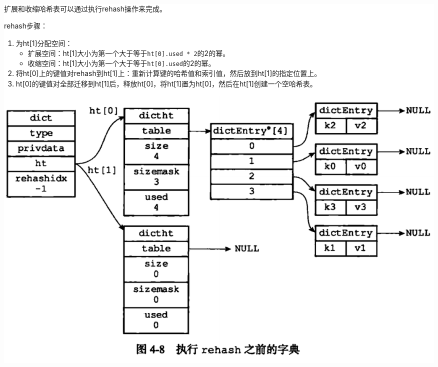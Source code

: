 

扩展和收缩哈希表可以通过执行rehash操作来完成。

rehash步骤：

1. 为ht[1]分配空间：
   - 扩展空间：ht[1]大小为第一个大于等于`ht[0].used * 2`的2的幂。
   - 收缩空间：ht[1]大小为第一个大于等于`ht[0].used`的2的幂。
2. 将ht[0]上的键值对rehash到ht[1]上：重新计算键的哈希值和索引值，然后放到ht[1]的指定位置上。
3. ht[0]的键值对全部迁移到ht[1]后，释放ht[0]，将ht[1]置为ht[0]，然后在ht[1]创建一个空哈希表。

![image-20190725151235195](assets/image-20190725151235195.png)

